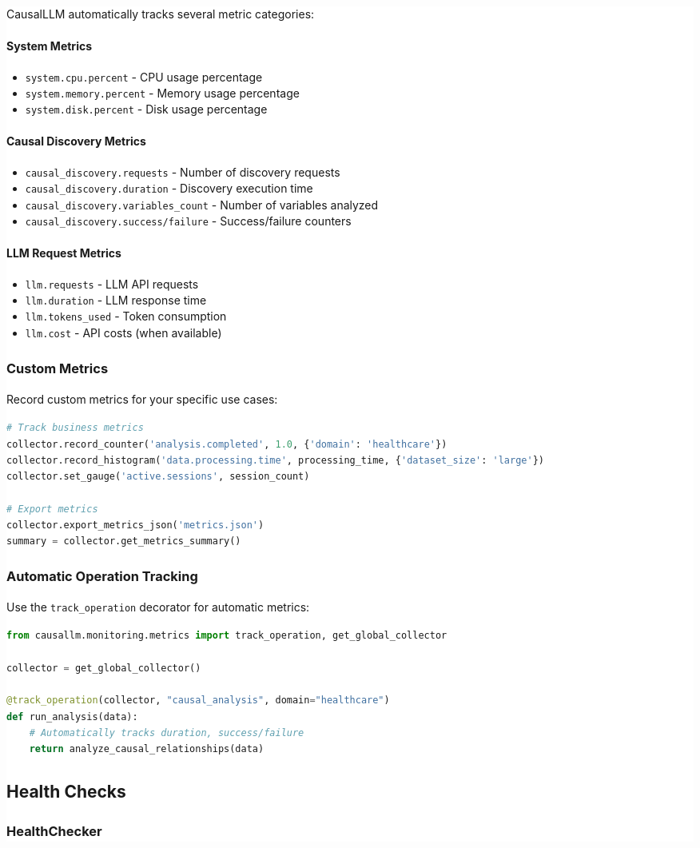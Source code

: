 CausalLLM automatically tracks several metric categories:

#### System Metrics
- `system.cpu.percent` - CPU usage percentage
- `system.memory.percent` - Memory usage percentage  
- `system.disk.percent` - Disk usage percentage

#### Causal Discovery Metrics
- `causal_discovery.requests` - Number of discovery requests
- `causal_discovery.duration` - Discovery execution time
- `causal_discovery.variables_count` - Number of variables analyzed
- `causal_discovery.success/failure` - Success/failure counters

#### LLM Request Metrics
- `llm.requests` - LLM API requests
- `llm.duration` - LLM response time
- `llm.tokens_used` - Token consumption
- `llm.cost` - API costs (when available)

### Custom Metrics

Record custom metrics for your specific use cases:

```python
# Track business metrics
collector.record_counter('analysis.completed', 1.0, {'domain': 'healthcare'})
collector.record_histogram('data.processing.time', processing_time, {'dataset_size': 'large'})
collector.set_gauge('active.sessions', session_count)

# Export metrics
collector.export_metrics_json('metrics.json')
summary = collector.get_metrics_summary()
```

### Automatic Operation Tracking

Use the `track_operation` decorator for automatic metrics:

```python
from causallm.monitoring.metrics import track_operation, get_global_collector

collector = get_global_collector()

@track_operation(collector, "causal_analysis", domain="healthcare")
def run_analysis(data):
    # Automatically tracks duration, success/failure
    return analyze_causal_relationships(data)
```

## Health Checks

### HealthChecker
